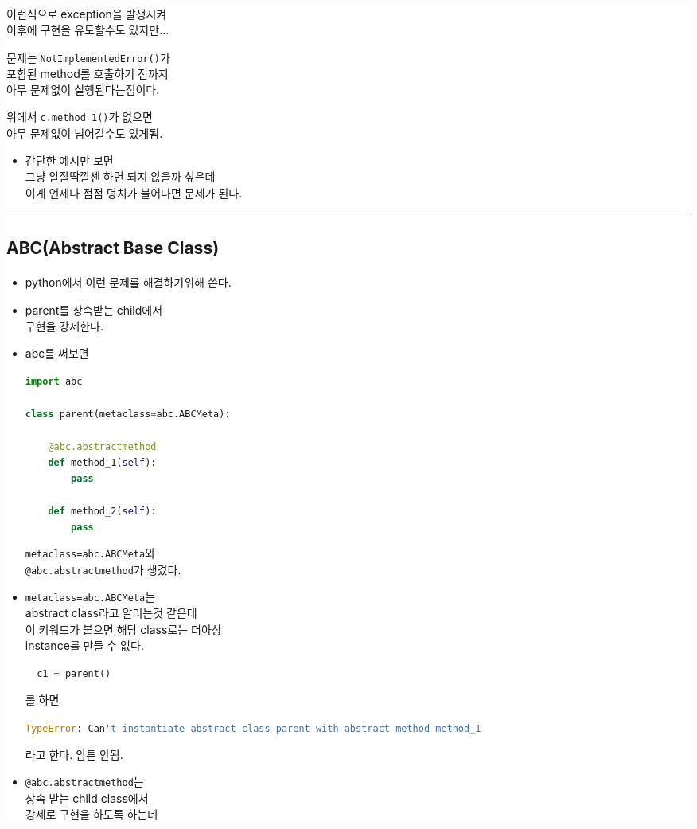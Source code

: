   이런식으로 exception을 발생시켜  
  이후에 구현을 유도할수도 있지만...

  문제는 `NotImplementedError()`가  
  포함된 method를 호출하기 전까지  
  아무 문제없이 실행된다는점이다.
  
  위에서 `c.method_1()`가 없으면  
  아무 문제없이 넘어갈수도 있게됨.
  
- 간단한 예시만 보면  
그냥 알잘딱깔센 하면 되지 않을까 싶은데  
이게 언제나 점점 덩치가 불어나면 문제가 된다.

---

## ABC(Abstract Base Class)

- python에서 이런 문제를 해결하기위해 쓴다.
- parent를 상속받는 child에서  
구현을 강제한다.
- abc를 써보면
  
  ```python
  import abc
  
  class parent(metaclass=abc.ABCMeta):
  
      @abc.abstractmethod
      def method_1(self):
          pass
  
      def method_2(self):
          pass
  ```
  `metaclass=abc.ABCMeta`와  
  `@abc.abstractmethod`가 생겼다.
- `metaclass=abc.ABCMeta`는  
abstract class라고 알리는것 같은데  
이 키워드가 붙으면 해당 class로는 더아상  
instance를 만들 수 없다.
  
  ```python
    c1 = parent()
  ```
  
  를 하면 
  
  ```python
  TypeError: Can't instantiate abstract class parent with abstract method method_1
  ```
  
  라고 한다. 암튼 안됨.
  
- `@abc.abstractmethod`는  
상속 받는 child class에서  
강제로 구현을 하도록 하는데  
  